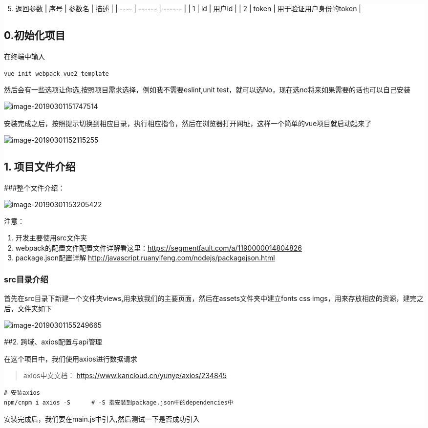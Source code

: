 5. 返回参数
| 序号 | 参数名 | 描述   |
| ---- | ------  | ------ |
| 1    | id        | 用户id |
| 2    | token      | 用于验证用户身份的token |


## 0.初始化项目

在终端中输入

```shell
vue init webpack vue2_template
```

然后会有一些选项让你选,按照项目需求选择，例如我不需要eslint,unit test，就可以选No，现在选no将来如果需要的话也可以自己安装

![image-20190301151747514](https://ws1.sinaimg.cn/large/006tKfTcgy1g0nbhasattj30qw08y0u0.jpg)

安装完成之后，按照提示切换到相应目录，执行相应指令，然后在浏览器打开网址，这样一个简单的vue项目就启动起来了

![image-20190301152115255](https://ws3.sinaimg.cn/large/006tKfTcgy1g0nbkwmojwj30ra0bxgn6.jpg)



## 1. 项目文件介绍

###整个文件介绍：

![image-20190301153205422](https://ws1.sinaimg.cn/large/006tKfTcgy1g0nbw6k8coj30yy0in0y2.jpg)

注意：

1. 开发主要使用src文件夹
2. webpack的配置文件配置文件详解看这里：https://segmentfault.com/a/1190000014804826
3. package.json配置详解 http://javascript.ruanyifeng.com/nodejs/packagejson.html

### src目录介绍

首先在src目录下新建一个文件夹views,用来放我们的主要页面，然后在assets文件夹中建立fonts css imgs，用来存放相应的资源，建完之后，文件夹如下

![image-20190301155249665](https://ws4.sinaimg.cn/large/006tKfTcgy1g0nchr9mrlj30k008u0ty.jpg)



##2. 跨域、axios配置与api管理

在这个项目中，我们使用axios进行数据请求

> axios中文文档： https://www.kancloud.cn/yunye/axios/234845

```shell
# 安装axios
npm/cnpm i axios -S      # -S 指安装到package.json中的dependencies中
```

安装完成后，我们要在main.js中引入,然后测试一下是否成功引入
